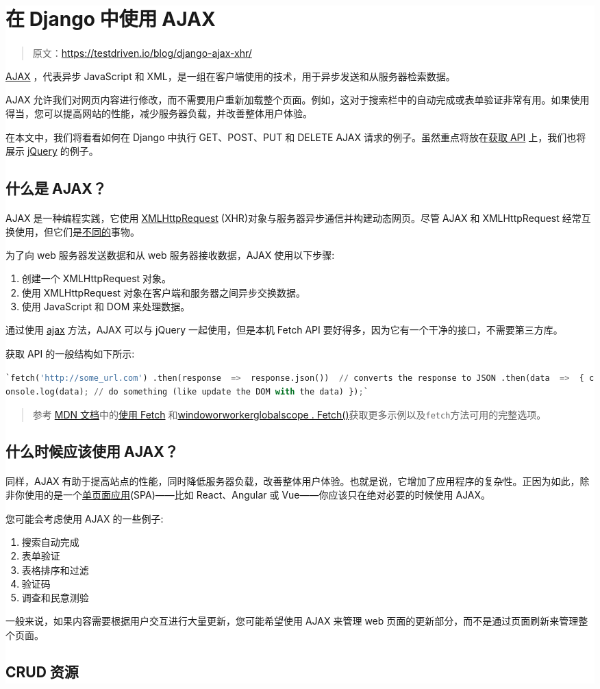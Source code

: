 # 在 Django 中使用 AJAX

> 原文：<https://testdriven.io/blog/django-ajax-xhr/>

[AJAX](https://en.wikipedia.org/wiki/Ajax_(programming)) ，代表异步 JavaScript 和 XML，是一组在客户端使用的技术，用于异步发送和从服务器检索数据。

AJAX 允许我们对网页内容进行修改，而不需要用户重新加载整个页面。例如，这对于搜索栏中的自动完成或表单验证非常有用。如果使用得当，您可以提高网站的性能，减少服务器负载，并改善整体用户体验。

在本文中，我们将看看如何在 Django 中执行 GET、POST、PUT 和 DELETE AJAX 请求的例子。虽然重点将放在[获取 API](https://developer.mozilla.org/en-US/docs/Web/API/Fetch_API) 上，我们也将展示 [jQuery](https://jquery.com/) 的例子。

## 什么是 AJAX？

AJAX 是一种编程实践，它使用 [XMLHttpRequest](https://developer.mozilla.org/en-US/docs/Web/API/XMLHttpRequest) (XHR)对象与服务器异步通信并构建动态网页。尽管 AJAX 和 XMLHttpRequest 经常互换使用，但它们是[不同的](https://developer.mozilla.org/en-US/docs/Web/API/Fetch_API#differences_from_jquery)事物。

为了向 web 服务器发送数据和从 web 服务器接收数据，AJAX 使用以下步骤:

1.  创建一个 XMLHttpRequest 对象。
2.  使用 XMLHttpRequest 对象在客户端和服务器之间异步交换数据。
3.  使用 JavaScript 和 DOM 来处理数据。

通过使用 [ajax](https://api.jquery.com/jquery.ajax/) 方法，AJAX 可以与 jQuery 一起使用，但是本机 Fetch API 要好得多，因为它有一个干净的接口，不需要第三方库。

获取 API 的一般结构如下所示:

```py
`fetch('http://some_url.com') .then(response  =>  response.json())  // converts the response to JSON .then(data  =>  { console.log(data); // do something (like update the DOM with the data) });` 
```

> 参考 [MDN 文档](https://developer.mozilla.org/)中的[使用 Fetch](https://developer.mozilla.org/en-US/docs/Web/API/Fetch_API/Using_Fetch) 和[windoworworkerglobalscope . Fetch()](https://developer.mozilla.org/en-US/docs/Web/API/WindowOrWorkerGlobalScope/fetch)获取更多示例以及`fetch`方法可用的完整选项。

## 什么时候应该使用 AJAX？

同样，AJAX 有助于提高站点的性能，同时降低服务器负载，改善整体用户体验。也就是说，它增加了应用程序的复杂性。正因为如此，除非你使用的是一个[单页面应用](https://en.wikipedia.org/wiki/Single-page_application)(SPA)——比如 React、Angular 或 Vue——你应该只在绝对必要的时候使用 AJAX。

您可能会考虑使用 AJAX 的一些例子:

1.  搜索自动完成
2.  表单验证
3.  表格排序和过滤
4.  验证码
5.  调查和民意测验

一般来说，如果内容需要根据用户交互进行大量更新，您可能希望使用 AJAX 来管理 web 页面的更新部分，而不是通过页面刷新来管理整个页面。

## CRUD 资源
